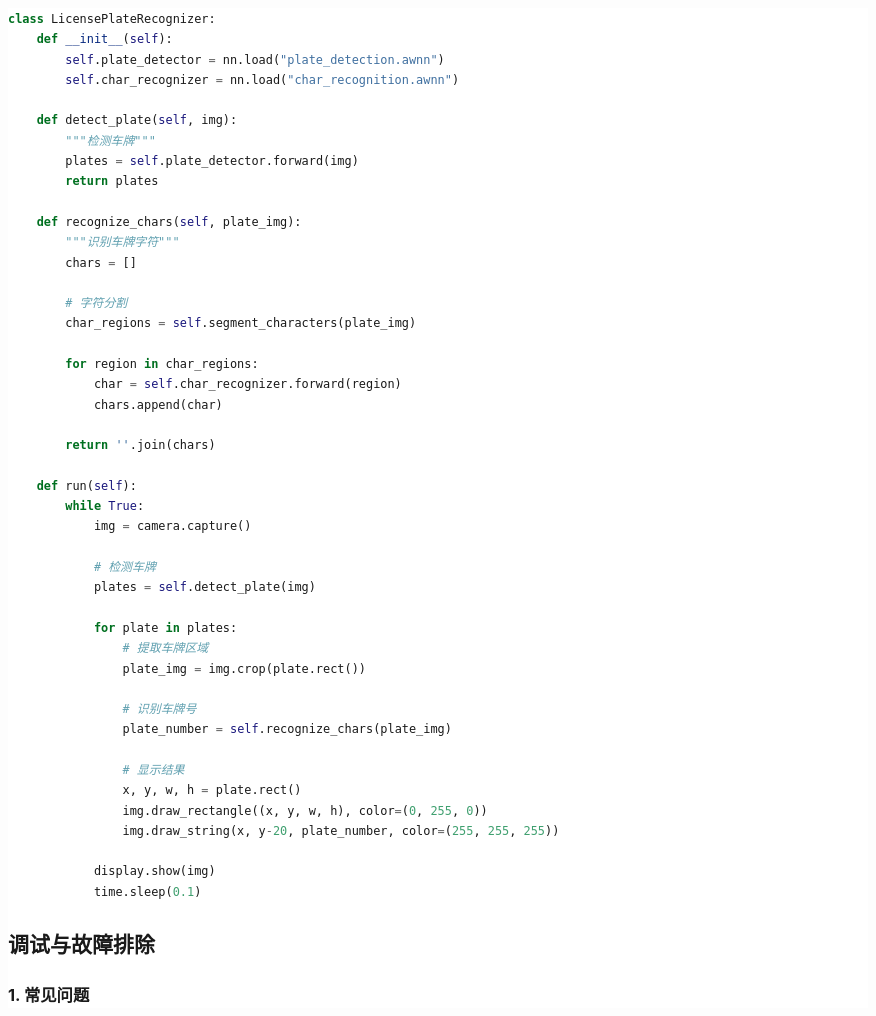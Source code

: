 ```python
class LicensePlateRecognizer:
    def __init__(self):
        self.plate_detector = nn.load("plate_detection.awnn")
        self.char_recognizer = nn.load("char_recognition.awnn")
    
    def detect_plate(self, img):
        """检测车牌"""
        plates = self.plate_detector.forward(img)
        return plates
    
    def recognize_chars(self, plate_img):
        """识别车牌字符"""
        chars = []
        
        # 字符分割
        char_regions = self.segment_characters(plate_img)
        
        for region in char_regions:
            char = self.char_recognizer.forward(region)
            chars.append(char)
        
        return ''.join(chars)
    
    def run(self):
        while True:
            img = camera.capture()
            
            # 检测车牌
            plates = self.detect_plate(img)
            
            for plate in plates:
                # 提取车牌区域
                plate_img = img.crop(plate.rect())
                
                # 识别车牌号
                plate_number = self.recognize_chars(plate_img)
                
                # 显示结果
                x, y, w, h = plate.rect()
                img.draw_rectangle((x, y, w, h), color=(0, 255, 0))
                img.draw_string(x, y-20, plate_number, color=(255, 255, 255))
            
            display.show(img)
            time.sleep(0.1)
```

## 调试与故障排除

### 1. 常见问题

